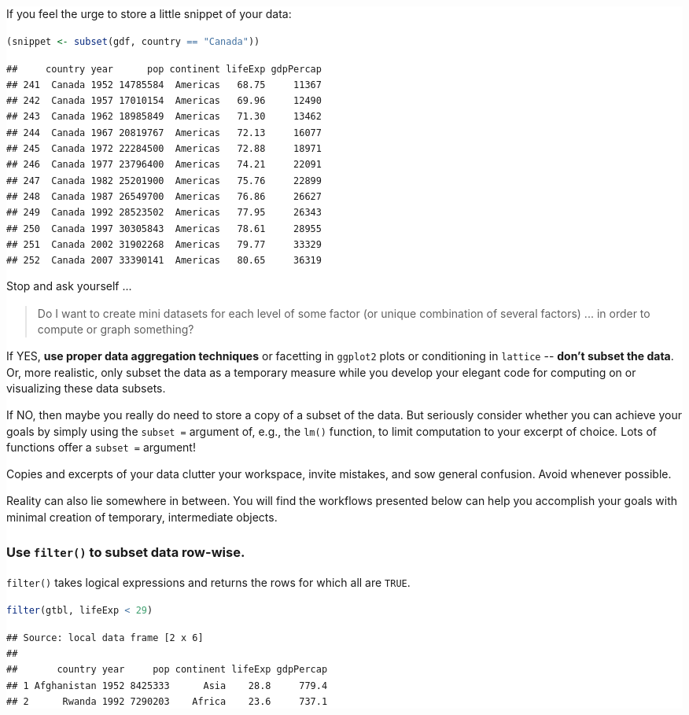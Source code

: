 If you feel the urge to store a little snippet of your data:


```r
(snippet <- subset(gdf, country == "Canada"))
```

```
##     country year      pop continent lifeExp gdpPercap
## 241  Canada 1952 14785584  Americas   68.75     11367
## 242  Canada 1957 17010154  Americas   69.96     12490
## 243  Canada 1962 18985849  Americas   71.30     13462
## 244  Canada 1967 20819767  Americas   72.13     16077
## 245  Canada 1972 22284500  Americas   72.88     18971
## 246  Canada 1977 23796400  Americas   74.21     22091
## 247  Canada 1982 25201900  Americas   75.76     22899
## 248  Canada 1987 26549700  Americas   76.86     26627
## 249  Canada 1992 28523502  Americas   77.95     26343
## 250  Canada 1997 30305843  Americas   78.61     28955
## 251  Canada 2002 31902268  Americas   79.77     33329
## 252  Canada 2007 33390141  Americas   80.65     36319
```

Stop and ask yourself ...

> Do I want to create mini datasets for each level of some factor (or unique combination of several factors) ... in order to compute or graph something?  

If YES, __use proper data aggregation techniques__ or facetting in `ggplot2` plots or conditioning in `lattice` -- __don’t subset the data__. Or, more realistic, only subset the data as a temporary measure while you develop your elegant code for computing on or visualizing these data subsets.

If NO, then maybe you really do need to store a copy of a subset of the data. But seriously consider whether you can achieve your goals by simply using the `subset =` argument of, e.g., the `lm()` function, to limit computation to your excerpt of choice. Lots of functions offer a `subset =` argument!

Copies and excerpts of your data clutter your workspace, invite mistakes, and sow general confusion. Avoid whenever possible.

Reality can also lie somewhere in between. You will find the workflows presented below can help you accomplish your goals with minimal creation of temporary, intermediate objects.

### Use `filter()` to subset data row-wise.

`filter()` takes logical expressions and returns the rows for which all are `TRUE`.


```r
filter(gtbl, lifeExp < 29)
```

```
## Source: local data frame [2 x 6]
## 
##       country year     pop continent lifeExp gdpPercap
## 1 Afghanistan 1952 8425333      Asia    28.8     779.4
## 2      Rwanda 1992 7290203    Africa    23.6     737.1
```
